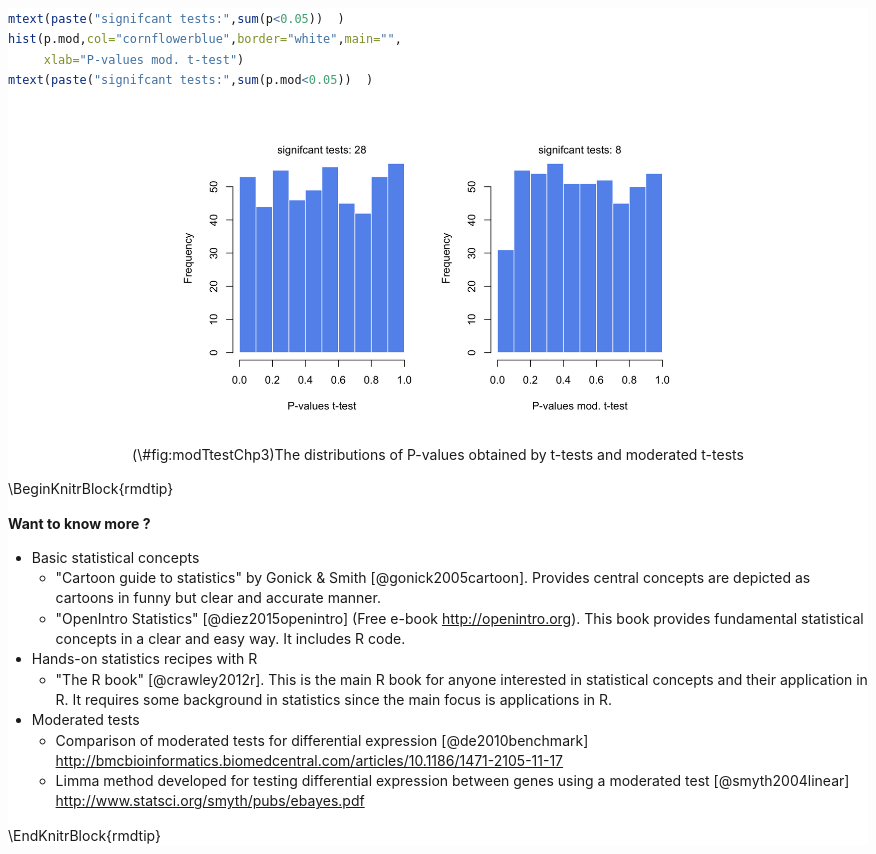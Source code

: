 ```r
mtext(paste("signifcant tests:",sum(p<0.05))  )
hist(p.mod,col="cornflowerblue",border="white",main="",
     xlab="P-values mod. t-test")
mtext(paste("signifcant tests:",sum(p.mod<0.05))  )
```

<div class="figure" style="text-align: center">
<img src="03-statsForGenomics_files/figure-html/modTtestChp3-1.png" alt="The distributions of P-values obtained by t-tests and moderated t-tests" width="60%" />
<p class="caption">(\#fig:modTtestChp3)The distributions of P-values obtained by t-tests and moderated t-tests</p>
</div>


\BeginKnitrBlock{rmdtip}<div class="rmdtip">
__Want to know more ?__

- Basic statistical concepts  
    - "Cartoon guide to statistics" by Gonick & Smith [@gonick2005cartoon]. Provides central concepts are depicted as cartoons in funny but clear and accurate manner.
    - "OpenIntro Statistics" [@diez2015openintro] (Free e-book http://openintro.org). This book provides fundamental statistical concepts in a clear and easy way. It includes R code.
- Hands-on statistics recipes with R
    - "The R book" [@crawley2012r]. This is the main R book for anyone interested in statistical concepts and their application in R. It requires some background in statistics since the main focus is applications in R.
- Moderated tests
    - Comparison of moderated tests for differential expression [@de2010benchmark] http://bmcbioinformatics.biomedcentral.com/articles/10.1186/1471-2105-11-17
    - Limma method developed for testing differential expression between genes using a moderated test [@smyth2004linear] http://www.statsci.org/smyth/pubs/ebayes.pdf
</div>\EndKnitrBlock{rmdtip}
